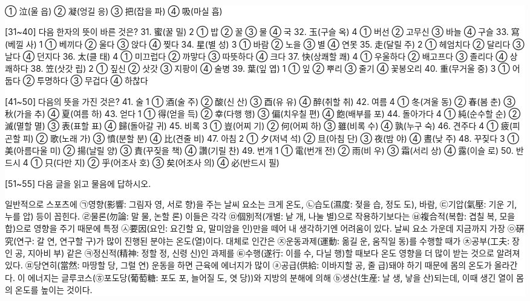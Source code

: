 ① 泣(울 읍)      ② 凝(엉길 응)      ③ 把(잡을 파)      ④ 吸(마실 흡)  

[31~40] 다음 한자의 뜻이 바른 것은?
31. 蜜(꿀 밀) 2
 ① 밥       ② 꿀       ③ 물       ④ 국
32. 玉(구슬 옥) 4
 ① 버선     ② 고무신   ③ 바늘     ④ 구슬
33. 寫(베낄 사) 1
 ① 베끼다   ② 울다     ③ 앉다     ④ 찢다
34. 星(별 성) 3
 ① 바람     ② 노을     ③ 별       ④ 연못
35. 走(달릴 주) 2
 ① 헤엄치다 ② 달리다   ③ 날다     ④ 던지다
36. 太(클 태) 4
 ① 미끄럽다 ② 까맣다   ③ 따뜻하다 ④ 크다
37. 快(상쾌할 쾌) 4
 ① 우울하다 ② 배고프다 ③ 졸리다   ④ 상쾌하다
38. 笠(삿갓 립) 2
 ① 짚신     ② 삿갓     ③ 지팡이   ④ 술병
39. 葉(잎 엽) 1
 ① 잎       ② 뿌리     ③ 줄기     ④ 꽃봉오리
40. 重(무거울 중) 3
 ① 어둡다   ② 투명하다 ③ 무겁다   ④ 하찮다

[41~50] 다음의 뜻을 가진 것은?
41. 술 1
 ① 酒(술 주)     ② 酸(신 산)     ③ 酉(유 유)     ④ 醉(취할 취)
42. 여름 4
 ① 冬(겨울 동)     ② 春(봄 춘)     ③ 秋(가을 추)     ④ 夏(여름 하)
43. 얻다 1
 ① 得(얻을 득)     ② 幸(다행 행)     ③ 偏(치우칠 편)     ④ 飽(배부를 포)
44. 돌아가다 4
 ① 純(순수할 순)     ② 滅(멸할 멸)     ③ 表(표할 표)     ④ 歸(돌아갈 귀)
45. 비록 3
 ① 豈(어찌 기)     ② 何(어찌 하)     ③ 雖(비록 수)     ④ 孰(누구 숙)
46. 견주다 4
 ① 疲(피곤할 피)     ② 歌(노래 가)     ③ 憤(분할 분)     ④ 比(견줄 비)
47. 아침 2
 ① 夕(저녁 석)     ② 旦(아침 단)     ③ 夜(밤 야)     ④ 晝(낮 주)
48. 꾸짖다 3
 ① 美(아름다울 미)     ② 揚(날릴 양)     ③ 責(꾸짖을 책)     ④ 讚(기릴 찬)
49. 번개 1
 ① 電(번개 전)     ② 雨(비 우)     ③ 霜(서리 상)     ④ 露(이슬 로)
50. 반드시 4
 ① 只(다만 지)     ② 乎(어조사 호)     ③ 矣(어조사 의)     ④ 必(반드시 필)

[51~55] 다음 글을 읽고 물음에 답하시오.

일반적으로 스포츠에 ㉠영향(影響: 그림자 영, 서로 향)을 주는 날씨 요소는 크게 온도, ㉡습도(濕度: 젖을 습, 정도 도), 바람, ㉢기압(氣壓: 기운 기, 누를 압) 등이 꼽힌다. ㉣물론(勿論: 말 물, 논할 론) 이들은 각각 ㉤個別적(개별: 낱 개, 나눌 별)으로 작용하기보다는 ㉥複合적(복합: 겹칠 복, 모을 합)으로 영향을 주기 때문에 특정 ㉦要因(요인: 요긴할 요, 말미암을 인)만을 떼어 내 생각하기엔 어려움이 있다.
날씨 요소 가운데 지금까지 가장 ㉧硏究(연구: 갈 연, 연구할 구)가 많이 진행된 분야는 온도(열)이다. 대체로 인간은 ㉨운동과제(運動: 옮길 운, 움직일 동)를 수행할 때가 ㉩공부(工夫: 장인 공, 지아비 부) 같은 ㉪정신적(精神: 정할 정, 신령 신)인 과제를 ㉫수행(遂行: 이를 수, 다닐 행)할 때보다 온도 영향을 더 많이 받는 것으로 알려져 있다. ㉬당연히(當然: 마땅할 당, 그럴 연) 운동을 하면 근육에 에너지가 많이 ⓐ공급(供給: 이바지할 공, 줄 급)돼야 하기 때문에 몸의 온도가 올라간다. 이 에너지는 글루코스(㉭포도당(葡萄糖: 포도 포, 늘어질 도, 엿 당))와 지방의 분해에 의해 ⓑ생산(生産: 날 생, 낳을 산)되는데, 이때 생긴 열이 몸의 온도를 높이는 것이다.
